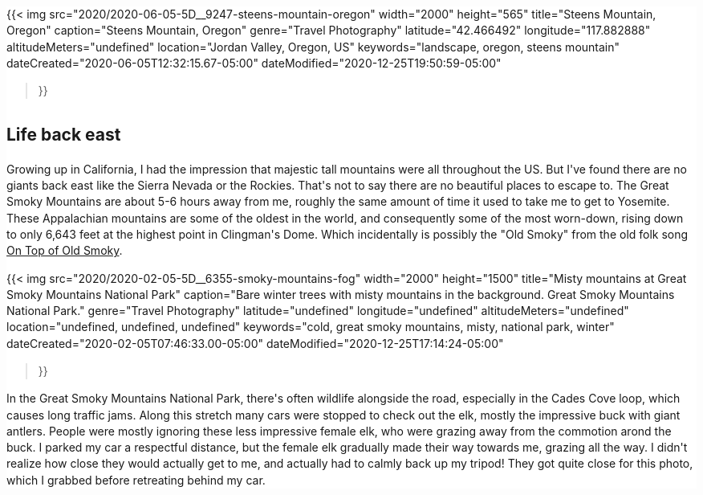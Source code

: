 {{< img
    src="2020/2020-06-05-5D__9247-steens-mountain-oregon"
    width="2000"
    height="565"
    title="Steens Mountain, Oregon"
    caption="Steens Mountain, Oregon"
    genre="Travel Photography"
    latitude="42.466492"
    longitude="117.882888"
    altitudeMeters="undefined"
    location="Jordan Valley, Oregon, US"
    keywords="landscape, oregon, steens mountain"
    dateCreated="2020-06-05T12:32:15.67-05:00"
    dateModified="2020-12-25T19:50:59-05:00"
>}}

## Life back east

Growing up in California, I had the impression that majestic tall mountains were all throughout the US.  But I've found there are no giants back east like the Sierra Nevada or the Rockies.  That's not to say there are no beautiful places to escape to.  The Great Smoky Mountains are about 5-6 hours away from me, roughly the same amount of time it used to take me to get to Yosemite.  These Appalachian mountains are some of the oldest in the world, and consequently some of the most worn-down, rising down to only 6,643 feet at the highest point in Clingman's Dome.  Which incidentally is possibly the "Old Smoky" from the old folk song [On Top of Old Smoky](https://en.wikipedia.org/wiki/On_Top_of_Old_Smoky).

{{< img
    src="2020/2020-02-05-5D__6355-smoky-mountains-fog"
    width="2000"
    height="1500"
    title="Misty mountains at Great Smoky Mountains National Park"
    caption="Bare winter trees with misty mountains in the background.  Great Smoky Mountains National Park."
    genre="Travel Photography"
    latitude="undefined"
    longitude="undefined"
    altitudeMeters="undefined"
    location="undefined, undefined, undefined"
    keywords="cold, great smoky mountains, misty, national park, winter"
    dateCreated="2020-02-05T07:46:33.00-05:00"
    dateModified="2020-12-25T17:14:24-05:00"
>}}

In the Great Smoky Mountains National Park, there's often wildlife alongside the road, especially in the Cades Cove loop, which causes long traffic jams.  Along this stretch many cars were stopped to check out the elk, mostly the impressive buck with giant antlers.  People were mostly ignoring these less impressive female elk, who were grazing away from the commotion arond the buck.  I parked my car a respectful distance, but the female elk gradually made their way towards me, grazing all the way.  I didn't realize how close they would actually get to me, and actually had to calmly back up my tripod!  They got quite close for this photo, which I grabbed before retreating behind my car.
